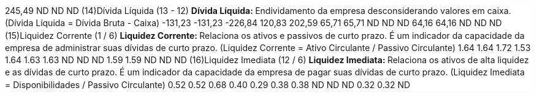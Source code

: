 <td class='negativeNumber trimData' data-col='trimBalanco'>245,49</td>
<td data-col='trimBalanco' class='trimData'>ND</td>
<td data-col='trimBalanco' class='trimData'>ND</td>
<td data-col='trimBalanco' class='trimData'>ND</td>
</tr>
<tr>
<td class='leftAlignCell rowDescription fixedLeftColumn tooltip'>(14)Dívida Líquida (13 - 12) <span class='tooltiptext'><b>Dívida Líquida: </b>Endividamento da empresa desconsiderando valores em caixa. (Dívida Líquida = Dívida Bruta - Caixa)</span></td>
<td class='positiveNumber'>-131,23</td>
<td class='positiveNumber trimData' data-col='trimBalanco'>-131,23</td>
<td class='positiveNumber trimData' data-col='trimBalanco'>-226,84</td>
<td class='negativeNumber trimData' data-col='trimBalanco'>120,83</td>
<td class='negativeNumber trimData' data-col='trimBalanco'>202,59</td>
<td class='negativeNumber'>65,71</td>
<td class='negativeNumber trimData' data-col='trimBalanco'>65,71</td>
<td data-col='trimBalanco' class='trimData'>ND</td>
<td data-col='trimBalanco' class='trimData'>ND</td>
<td data-col='trimBalanco' class='trimData'>ND</td>
<td class='negativeNumber'>64,16</td>
<td class='negativeNumber trimData' data-col='trimBalanco'>64,16</td>
<td data-col='trimBalanco' class='trimData'>ND</td>
<td data-col='trimBalanco' class='trimData'>ND</td>
<td data-col='trimBalanco' class='trimData'>ND</td>
</tr>
<tr>
<td class='leftAlignCell rowDescription fixedLeftColumn tooltip'>(15)Liquidez Corrente (1 / 6) <span class='tooltiptext'><b>Liquidez Corrente: </b>Relaciona os ativos e passivos de curto prazo. É um indicador da capacidade da empresa de administrar suas dívidas de curto prazo. (Liquidez Corrente = Ativo Circulante / Passivo Circulante)</span></td>
<td>1.64</td>
<td data-col='trimBalanco' class='trimData'>1.64</td>
<td data-col='trimBalanco' class='trimData'>1.72</td>
<td data-col='trimBalanco' class='trimData'>1.53</td>
<td data-col='trimBalanco' class='trimData'>1.64</td>
<td>1.63</td>
<td data-col='trimBalanco' class='trimData'>1.63</td>
<td data-col='trimBalanco' class='trimData'>ND</td>
<td data-col='trimBalanco' class='trimData'>ND</td>
<td data-col='trimBalanco' class='trimData'>ND</td>
<td>1.59</td>
<td data-col='trimBalanco' class='trimData'>1.59</td>
<td data-col='trimBalanco' class='trimData'>ND</td>
<td data-col='trimBalanco' class='trimData'>ND</td>
<td data-col='trimBalanco' class='trimData'>ND</td>
</tr>
<tr>
<td class='leftAlignCell rowDescription fixedLeftColumn tooltip'>(16)Liquidez Imediata (12 / 6) <span class='tooltiptext'><b>Liquidez Imediata: </b>Relaciona os ativos de alta liquidez e as dívidas de curto prazo. É um indicador da capacidade da empresa de pagar suas dívidas de curto prazo. (Liquidez Imediata = Disponibilidades / Passivo Circulante)</span></td>
<td>0.52</td>
<td data-col='trimBalanco' class='trimData'>0.52</td>
<td data-col='trimBalanco' class='trimData'>0.68</td>
<td data-col='trimBalanco' class='trimData'>0.40</td>
<td data-col='trimBalanco' class='trimData'>0.29</td>
<td>0.38</td>
<td data-col='trimBalanco' class='trimData'>0.38</td>
<td data-col='trimBalanco' class='trimData'>ND</td>
<td data-col='trimBalanco' class='trimData'>ND</td>
<td data-col='trimBalanco' class='trimData'>ND</td>
<td>0.32</td>
<td data-col='trimBalanco' class='trimData'>0.32</td>
<td data-col='trimBalanco' class='trimData'>ND</td>